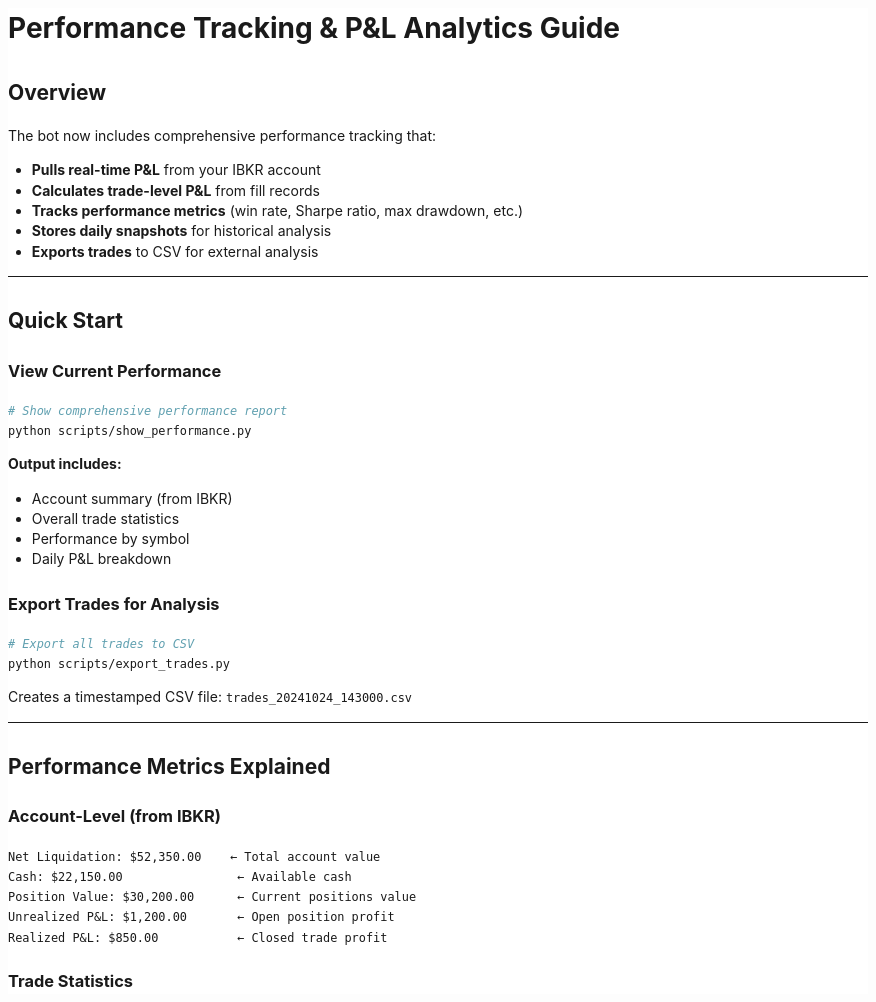 # Performance Tracking & P&L Analytics Guide

## Overview

The bot now includes comprehensive performance tracking that:
- **Pulls real-time P&L** from your IBKR account
- **Calculates trade-level P&L** from fill records
- **Tracks performance metrics** (win rate, Sharpe ratio, max drawdown, etc.)
- **Stores daily snapshots** for historical analysis
- **Exports trades** to CSV for external analysis

---

## Quick Start

### View Current Performance

```bash
# Show comprehensive performance report
python scripts/show_performance.py
```

**Output includes:**
- Account summary (from IBKR)
- Overall trade statistics
- Performance by symbol
- Daily P&L breakdown

### Export Trades for Analysis

```bash
# Export all trades to CSV
python scripts/export_trades.py
```

Creates a timestamped CSV file: `trades_20241024_143000.csv`

---

## Performance Metrics Explained

### Account-Level (from IBKR)

```
Net Liquidation: $52,350.00    ← Total account value
Cash: $22,150.00                ← Available cash
Position Value: $30,200.00      ← Current positions value
Unrealized P&L: $1,200.00       ← Open position profit
Realized P&L: $850.00           ← Closed trade profit
```

### Trade Statistics
